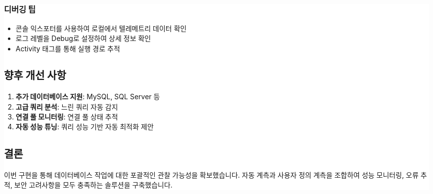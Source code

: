 ### 디버깅 팁
- 콘솔 익스포터를 사용하여 로컬에서 텔레메트리 데이터 확인
- 로그 레벨을 Debug로 설정하여 상세 정보 확인
- Activity 태그를 통해 실행 경로 추적

## 향후 개선 사항

1. **추가 데이터베이스 지원**: MySQL, SQL Server 등
2. **고급 쿼리 분석**: 느린 쿼리 자동 감지
3. **연결 풀 모니터링**: 연결 풀 상태 추적
4. **자동 성능 튜닝**: 쿼리 성능 기반 자동 최적화 제안

## 결론

이번 구현을 통해 데이터베이스 작업에 대한 포괄적인 관찰 가능성을 확보했습니다. 자동 계측과 사용자 정의 계측을 조합하여 성능 모니터링, 오류 추적, 보안 고려사항을 모두 충족하는 솔루션을 구축했습니다.